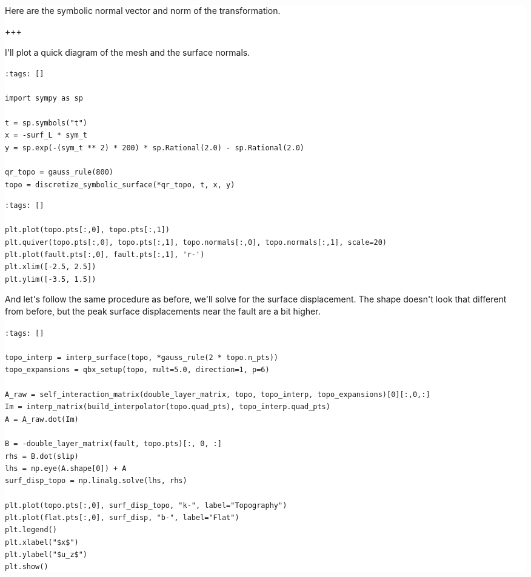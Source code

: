 Here are the symbolic normal vector and norm of the transformation.

+++

I'll plot a quick diagram of the mesh and the surface normals.

```{code-cell} ipython3
:tags: []

import sympy as sp

t = sp.symbols("t")
x = -surf_L * sym_t
y = sp.exp(-(sym_t ** 2) * 200) * sp.Rational(2.0) - sp.Rational(2.0)

qr_topo = gauss_rule(800)
topo = discretize_symbolic_surface(*qr_topo, t, x, y)
```

```{code-cell} ipython3
:tags: []

plt.plot(topo.pts[:,0], topo.pts[:,1])
plt.quiver(topo.pts[:,0], topo.pts[:,1], topo.normals[:,0], topo.normals[:,1], scale=20)
plt.plot(fault.pts[:,0], fault.pts[:,1], 'r-')
plt.xlim([-2.5, 2.5])
plt.ylim([-3.5, 1.5])
```

And let's follow the same procedure as before, we'll solve for the surface displacement. The shape doesn't look that different from before, but the peak surface displacements near the fault are a bit higher.

```{code-cell} ipython3
:tags: []

topo_interp = interp_surface(topo, *gauss_rule(2 * topo.n_pts))
topo_expansions = qbx_setup(topo, mult=5.0, direction=1, p=6)

A_raw = self_interaction_matrix(double_layer_matrix, topo, topo_interp, topo_expansions)[0][:,0,:]
Im = interp_matrix(build_interpolator(topo.quad_pts), topo_interp.quad_pts)
A = A_raw.dot(Im)

B = -double_layer_matrix(fault, topo.pts)[:, 0, :]
rhs = B.dot(slip)
lhs = np.eye(A.shape[0]) + A
surf_disp_topo = np.linalg.solve(lhs, rhs)

plt.plot(topo.pts[:,0], surf_disp_topo, "k-", label="Topography")
plt.plot(flat.pts[:,0], surf_disp, "b-", label="Flat")
plt.legend()
plt.xlabel("$x$")
plt.ylabel("$u_z$")
plt.show()
```
